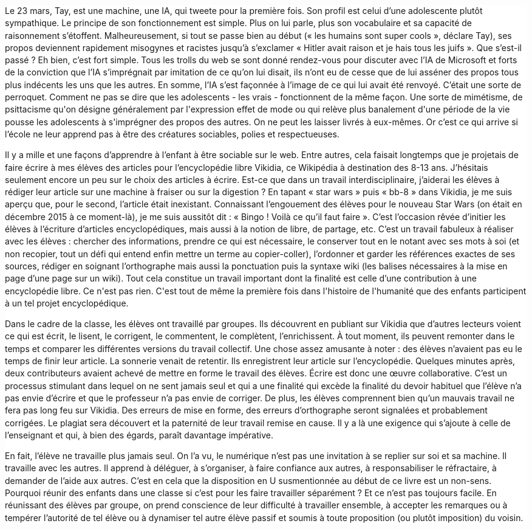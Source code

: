 Le 23 mars, Tay, est une machine, une IA, qui tweete pour la première fois. Son profil est celui d’une adolescente plutôt sympathique. Le principe de son fonctionnement est simple. Plus on lui parle, plus son vocabulaire et sa capacité de raisonnement s’étoffent. Malheureusement, si tout se passe bien au début (« les humains sont super cools », déclare Tay), ses propos deviennent rapidement misogynes et racistes jusqu’à s’exclamer « Hitler avait raison et je hais tous les juifs ». Que s’est-il passé ? Eh bien, c’est fort simple. Tous les trolls du web se sont donné rendez-vous pour discuter avec l’IA de Microsoft et forts de la conviction que l’IA s’imprégnait par imitation de ce qu’on lui disait, ils n’ont eu de cesse que de lui asséner des propos tous plus indécents les uns que les autres. En somme, l’IA s’est façonnée à l’image de ce qui lui avait été renvoyé. C’était une sorte de perroquet. Comment ne pas se dire que les adolescents - les vrais - fonctionnent de la même façon. Une sorte de mimétisme, de psittacisme qu'on désigne généralement par l'expression effet de mode ou qui relève plus banalement d'une période de la vie pousse les adolescents à s'imprégner des propos des autres. On ne peut les laisser livrés à eux-mêmes. Or c’est ce qui arrive si l’école ne leur apprend pas à être des créatures sociables, polies et respectueuses.

Il y a mille et une façons d’apprendre à l’enfant à être sociable sur le web. Entre autres, cela faisait longtemps que je projetais de faire écrire à mes élèves des articles pour l’encyclopédie libre Vikidia, ce Wikipédia à destination des 8-13 ans. J’hésitais seulement encore un peu sur le choix des articles à écrire. Est-ce que dans un travail interdisciplinaire, j’aiderai les élèves à rédiger leur article sur une machine à fraiser ou sur la digestion ? En tapant « star wars » puis « bb-8 » dans Vikidia, je me suis aperçu que, pour le second, l’article était inexistant. Connaissant l’engouement des élèves pour le nouveau Star Wars (on était en décembre 2015 à ce moment-là), je me suis aussitôt dit : « Bingo ! Voilà ce qu’il faut faire ». C’est l’occasion rêvée d’initier les élèves à l’écriture d’articles encyclopédiques, mais aussi à la notion de libre, de partage, etc. C’est un travail fabuleux à réaliser avec les élèves : chercher des informations, prendre ce qui est nécessaire, le conserver tout en le notant avec ses mots à soi (et non recopier, tout un défi qui entend enfin mettre un terme au copier-coller), l’ordonner et garder les références exactes de ses sources, rédiger en soignant l’orthographe mais aussi la ponctuation puis la syntaxe wiki (les balises nécessaires à la mise en page d’une page sur un wiki). Tout cela constitue un travail important dont la finalité est celle d’une contribution à une encyclopédie libre. Ce n'est pas rien. C'est tout de même la première fois dans l'histoire de l'humanité que des enfants participent à un tel projet encyclopédique.

Dans le cadre de la classe, les élèves ont travaillé par groupes. Ils découvrent en publiant sur Vikidia que d’autres lecteurs voient ce qui est écrit, le lisent, le corrigent, le commentent, le complètent, l’enrichissent. À tout moment, ils peuvent remonter dans le temps et comparer les différentes versions du travail collectif. Une chose assez amusante à noter : des élèves n’avaient pas eu le temps de finir leur article. La sonnerie venait de retentir. Ils enregistrent leur article sur l’encyclopédie. Quelques minutes après, deux contributeurs avaient achevé de mettre en forme le travail des élèves. Écrire est donc une œuvre collaborative. C’est un processus stimulant dans lequel on ne sent jamais seul et qui a une finalité qui excède la finalité du devoir habituel que l’élève n’a pas envie d’écrire et que le professeur n’a pas envie de corriger. De plus, les élèves comprennent bien qu’un mauvais travail ne fera pas long feu sur Vikidia. Des erreurs de mise en forme, des erreurs d’orthographe seront signalées et probablement corrigées. Le plagiat sera découvert et la paternité de leur travail remise en cause. Il y a là une exigence qui s’ajoute à celle de l’enseignant et qui, à bien des égards, paraît davantage impérative.

En fait, l’élève ne travaille plus jamais seul. On l’a vu, le numérique n’est pas une invitation à se replier sur soi et sa machine. Il travaille avec les autres. Il apprend à déléguer, à s’organiser, à faire confiance aux autres, à responsabiliser le réfractaire, à demander de l’aide aux autres. C’est en cela que la disposition en U susmentionnée au début de ce livre est un non-sens. Pourquoi réunir des enfants dans une classe si c’est pour les faire travailler séparément ? Et ce n’est pas toujours facile. En réunissant des élèves par groupe, on prend conscience de leur difficulté à travailler ensemble, à accepter les remarques ou à tempérer l’autorité de tel élève ou à dynamiser tel autre élève passif et soumis à toute proposition (ou plutôt imposition) du voisin.

